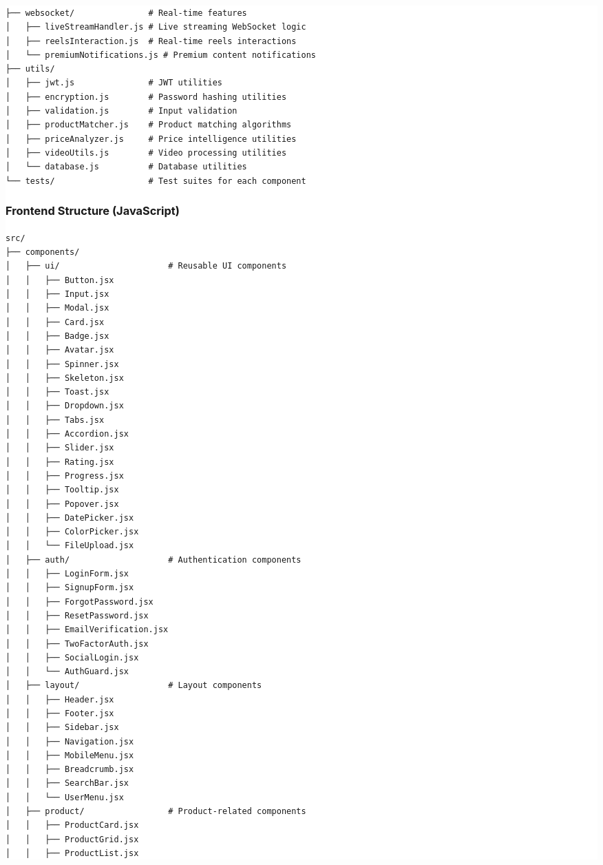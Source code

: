 ```
├── websocket/               # Real-time features
│   ├── liveStreamHandler.js # Live streaming WebSocket logic
│   ├── reelsInteraction.js  # Real-time reels interactions
│   └── premiumNotifications.js # Premium content notifications
├── utils/
│   ├── jwt.js               # JWT utilities
│   ├── encryption.js        # Password hashing utilities
│   ├── validation.js        # Input validation
│   ├── productMatcher.js    # Product matching algorithms
│   ├── priceAnalyzer.js     # Price intelligence utilities
│   ├── videoUtils.js        # Video processing utilities
│   └── database.js          # Database utilities
└── tests/                   # Test suites for each component
```

### Frontend Structure (JavaScript)

```
src/
├── components/
│   ├── ui/                      # Reusable UI components
│   │   ├── Button.jsx
│   │   ├── Input.jsx
│   │   ├── Modal.jsx
│   │   ├── Card.jsx
│   │   ├── Badge.jsx
│   │   ├── Avatar.jsx
│   │   ├── Spinner.jsx
│   │   ├── Skeleton.jsx
│   │   ├── Toast.jsx
│   │   ├── Dropdown.jsx
│   │   ├── Tabs.jsx
│   │   ├── Accordion.jsx
│   │   ├── Slider.jsx
│   │   ├── Rating.jsx
│   │   ├── Progress.jsx
│   │   ├── Tooltip.jsx
│   │   ├── Popover.jsx
│   │   ├── DatePicker.jsx
│   │   ├── ColorPicker.jsx
│   │   └── FileUpload.jsx
│   ├── auth/                    # Authentication components
│   │   ├── LoginForm.jsx
│   │   ├── SignupForm.jsx
│   │   ├── ForgotPassword.jsx
│   │   ├── ResetPassword.jsx
│   │   ├── EmailVerification.jsx
│   │   ├── TwoFactorAuth.jsx
│   │   ├── SocialLogin.jsx
│   │   └── AuthGuard.jsx
│   ├── layout/                  # Layout components
│   │   ├── Header.jsx
│   │   ├── Footer.jsx
│   │   ├── Sidebar.jsx
│   │   ├── Navigation.jsx
│   │   ├── MobileMenu.jsx
│   │   ├── Breadcrumb.jsx
│   │   ├── SearchBar.jsx
│   │   └── UserMenu.jsx
│   ├── product/                 # Product-related components
│   │   ├── ProductCard.jsx
│   │   ├── ProductGrid.jsx
│   │   ├── ProductList.jsx
```